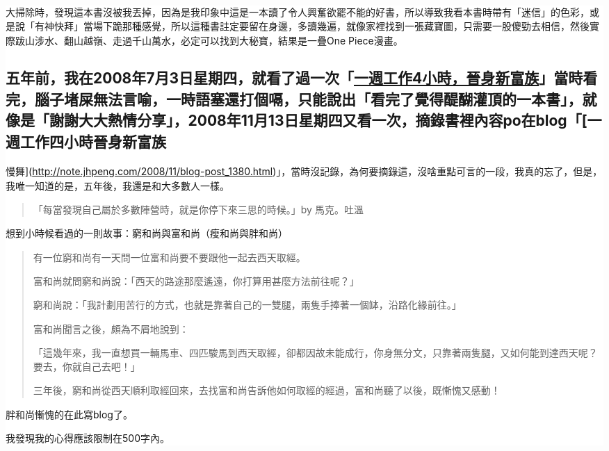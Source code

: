 大掃除時，發現這本書沒被我丟掉，因為是我印象中這是一本讀了令人興奮欲罷不能的好書，所以導致我看本書時帶有「迷信」的色彩，或是說「有神快拜」當場下跪那種感覺，所以這種書註定要留在身邊，多讀幾遍，就像家裡找到一張藏寶圖，只需要一股傻勁去相信，然後實際跋山涉水、翻山越嶺、走過千山萬水，必定可以找到大秘寶，結果是一疊One
Piece漫畫。

五年前，我在2008年7月3日星期四，就看了過一次「[一週工作4小時，晉身新富族](http://www.jhpeng.com/2008/07/4.html)」當時看完，腦子堵屎無法言喻，一時語塞還打個嗝，只能說出「看完了覺得醍醐灌頂的一本書」，就像是「謝謝大大熱情分享」，2008年11月13日星期四又看一次，摘錄書裡內容po在blog「[一週工作四小時晉身新富族
--
慢舞](http://note.jhpeng.com/2008/11/blog-post_1380.html)」，當時沒記錄，為何要摘錄這，沒啥重點可言的一段，我真的忘了，但是，我唯一知道的是，五年後，我還是和大多數人一樣。

> 「每當發現自己屬於多數陣營時，就是你停下來三思的時候。」by 馬克。吐溫

想到小時候看過的一則故事：窮和尚與富和尚（瘦和尚與胖和尚）

> 有一位窮和尚有一天問一位富和尚要不要跟他一起去西天取經。
>
> 富和尚就問窮和尚說：「西天的路途那麼遙遠，你打算用甚麼方法前往呢？」
>
> 窮和尚說：「我計劃用苦行的方式，也就是靠著自己的一雙腿，兩隻手捧著一個缽，沿路化緣前往。」
>
> 富和尚聞言之後，頗為不屑地說到：
>
> 「這幾年來，我一直想買一輛馬車、四匹駿馬到西天取經，卻都因故未能成行，你身無分文，只靠著兩隻腿，又如何能到達西天呢？要去，你就自己去吧！」
>
> 三年後，窮和尚從西天順利取經回來，去找富和尚告訴他如何取經的經過，富和尚聽了以後，既慚愧又感動！

胖和尚慚愧的在此寫blog了。

我發現我的心得應該限制在500字內。

